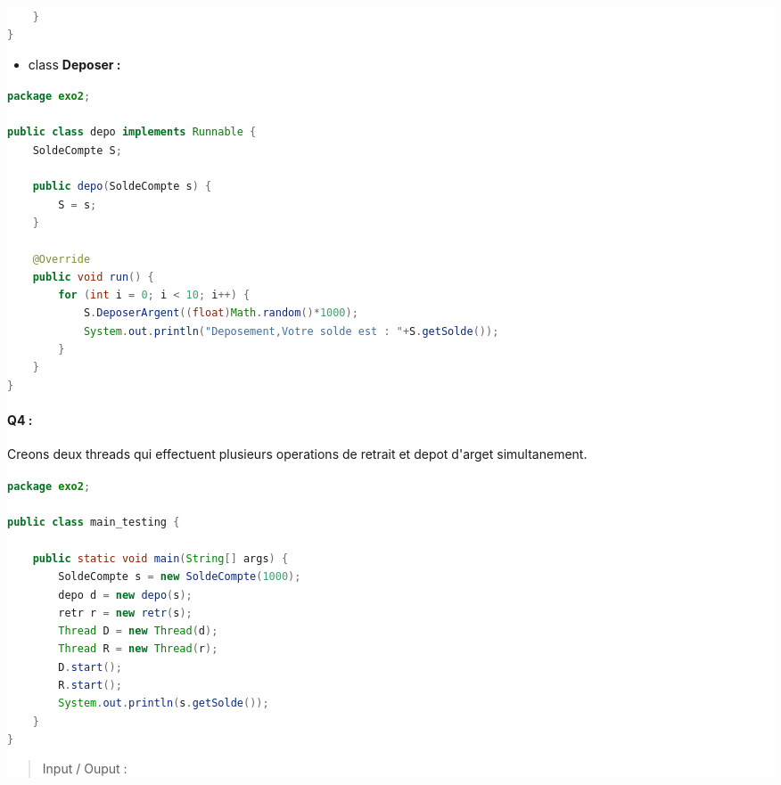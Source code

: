 ```java
	}
}
``` 
- class __Deposer :__
```java
package exo2;

public class depo implements Runnable {
	SoldeCompte S;
	
	public depo(SoldeCompte s) {
		S = s;
	}
	
	@Override
	public void run() {
		for (int i = 0; i < 10; i++) {
			S.DeposerArgent((float)Math.random()*1000);
			System.out.println("Deposement,Votre solde est : "+S.getSolde());
		}	
	}
}
```

#### Q4 :

Creons deux threads qui effectuent plusieurs operations de retrait et depot d'arget simultanement.

```java
package exo2;

public class main_testing {

	public static void main(String[] args) {
		SoldeCompte s = new SoldeCompte(1000);
		depo d = new depo(s);
		retr r = new retr(s);
		Thread D = new Thread(d);
		Thread R = new Thread(r);
		D.start();
		R.start();
		System.out.println(s.getSolde());
	}
}
```
> Input / Ouput :